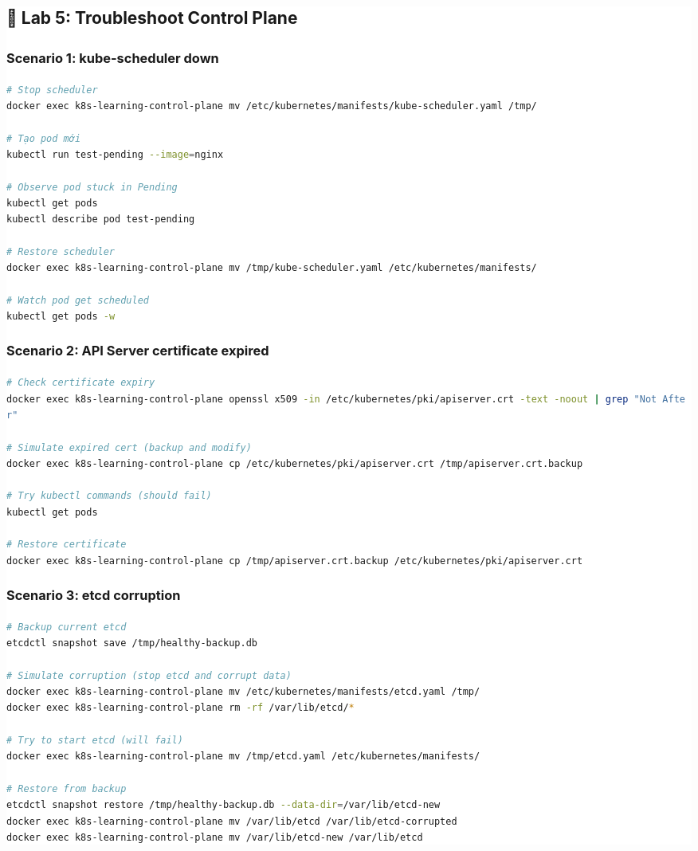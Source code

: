 ## 🚨 Lab 5: Troubleshoot Control Plane

### Scenario 1: kube-scheduler down
```bash
# Stop scheduler
docker exec k8s-learning-control-plane mv /etc/kubernetes/manifests/kube-scheduler.yaml /tmp/

# Tạo pod mới
kubectl run test-pending --image=nginx

# Observe pod stuck in Pending
kubectl get pods
kubectl describe pod test-pending

# Restore scheduler
docker exec k8s-learning-control-plane mv /tmp/kube-scheduler.yaml /etc/kubernetes/manifests/

# Watch pod get scheduled
kubectl get pods -w
```

### Scenario 2: API Server certificate expired
```bash
# Check certificate expiry
docker exec k8s-learning-control-plane openssl x509 -in /etc/kubernetes/pki/apiserver.crt -text -noout | grep "Not After"

# Simulate expired cert (backup and modify)
docker exec k8s-learning-control-plane cp /etc/kubernetes/pki/apiserver.crt /tmp/apiserver.crt.backup

# Try kubectl commands (should fail)
kubectl get pods

# Restore certificate
docker exec k8s-learning-control-plane cp /tmp/apiserver.crt.backup /etc/kubernetes/pki/apiserver.crt
```

### Scenario 3: etcd corruption
```bash
# Backup current etcd
etcdctl snapshot save /tmp/healthy-backup.db

# Simulate corruption (stop etcd and corrupt data)
docker exec k8s-learning-control-plane mv /etc/kubernetes/manifests/etcd.yaml /tmp/
docker exec k8s-learning-control-plane rm -rf /var/lib/etcd/*

# Try to start etcd (will fail)
docker exec k8s-learning-control-plane mv /tmp/etcd.yaml /etc/kubernetes/manifests/

# Restore from backup
etcdctl snapshot restore /tmp/healthy-backup.db --data-dir=/var/lib/etcd-new
docker exec k8s-learning-control-plane mv /var/lib/etcd /var/lib/etcd-corrupted
docker exec k8s-learning-control-plane mv /var/lib/etcd-new /var/lib/etcd
```

